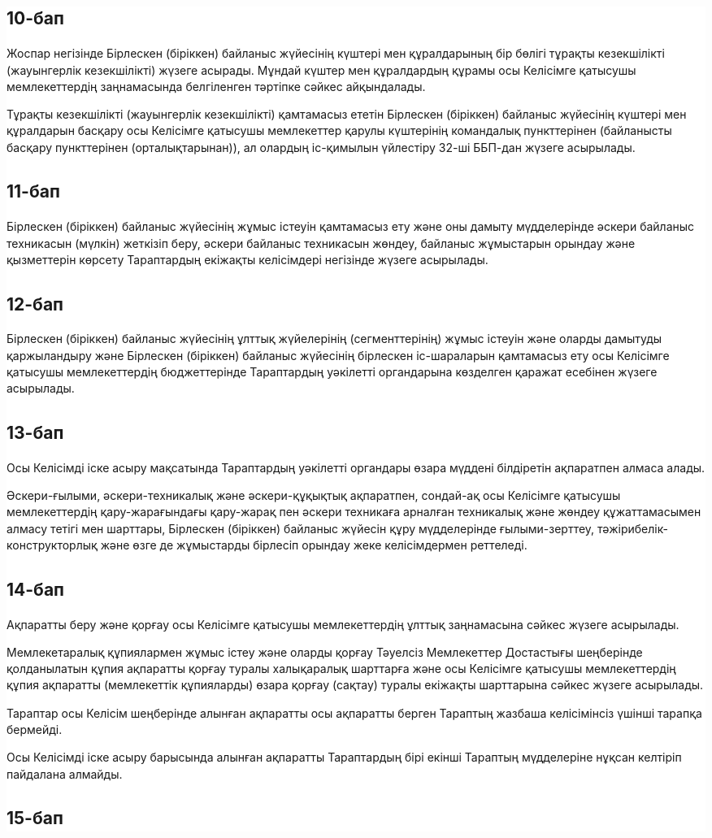 ## 10-бап

Жоспар негізінде Бірлескен (біріккен) байланыс жүйесінің күштері мен құралдарының бір бөлігі тұрақты кезекшілікті (жауынгерлік кезекшілікті) жүзеге асырады. Мұндай күштер мен құралдардың құрамы осы Келісімге қатысушы мемлекеттердің заңнамасында белгіленген тәртіпке сәйкес айқындалады.

Тұрақты кезекшілікті (жауынгерлік кезекшілікті) қамтамасыз ететін Бірлескен (біріккен) байланыс жүйесінің күштері мен құралдарын басқару осы Келісімге қатысушы мемлекеттер қарулы күштерінің командалық пункттерінен (байланысты басқару пункттерінен (орталықтарынан)), ал олардың іс-қимылын үйлестіру 32-ші ББП-дан жүзеге асырылады.

## 11-бап

Бірлескен (біріккен) байланыс жүйесінің жұмыс істеуін қамтамасыз ету және оны дамыту мүдделерінде әскери байланыс техникасын (мүлкін) жеткізіп беру, әскери байланыс техникасын жөндеу, байланыс жұмыстарын орындау және қызметтерін көрсету Тараптардың екіжақты келісімдері негізінде жүзеге асырылады.

## 12-бап

Бірлескен (біріккен) байланыс жүйесінің ұлттық жүйелерінің (сегменттерінің) жұмыс істеуін және оларды дамытуды қаржыландыру және Бірлескен (біріккен) байланыс жүйесінің бірлескен іс-шараларын қамтамасыз ету осы Келісімге қатысушы мемлекеттердің бюджеттерінде Тараптардың уәкілетті органдарына көзделген қаражат есебінен жүзеге асырылады.

## 13-бап

Осы Келісімді іске асыру мақсатында Тараптардың уәкілетті органдары өзара мүддені білдіретін ақпаратпен алмаса алады.

Әскери-ғылыми, әскери-техникалық және әскери-құқықтық ақпаратпен, сондай-ақ осы Келісімге қатысушы мемлекеттердің қару-жарағындағы қару-жарақ пен әскери техникаға арналған техникалық және жөндеу құжаттамасымен алмасу тетігі мен шарттары, Бірлескен (біріккен) байланыс жүйесін құру мүдделерінде ғылыми-зерттеу, тәжірибелік-конструкторлық және өзге де жұмыстарды бірлесіп орындау жеке келісімдермен реттеледі.

## 14-бап

Ақпаратты беру және қорғау осы Келісімге қатысушы мемлекеттердің ұлттық заңнамасына сәйкес жүзеге асырылады.

Мемлекетаралық құпиялармен жұмыс істеу және оларды қорғау Тәуелсіз Мемлекеттер Достастығы шеңберінде қолданылатын құпия ақпаратты қорғау туралы халықаралық шарттарға және осы Келісімге қатысушы мемлекеттердің құпия ақпаратты (мемлекеттік құпияларды) өзара қорғау (сақтау) туралы екіжақты шарттарына сәйкес жүзеге асырылады.

Тараптар осы Келісім шеңберінде алынған ақпаратты осы ақпаратты берген Тараптың жазбаша келісімінсіз үшінші тарапқа бермейді.

Осы Келісімді іске асыру барысында алынған ақпаратты Тараптардың бірі екінші Тараптың мүдделеріне нұқсан келтіріп пайдалана алмайды.

## 15-бап
